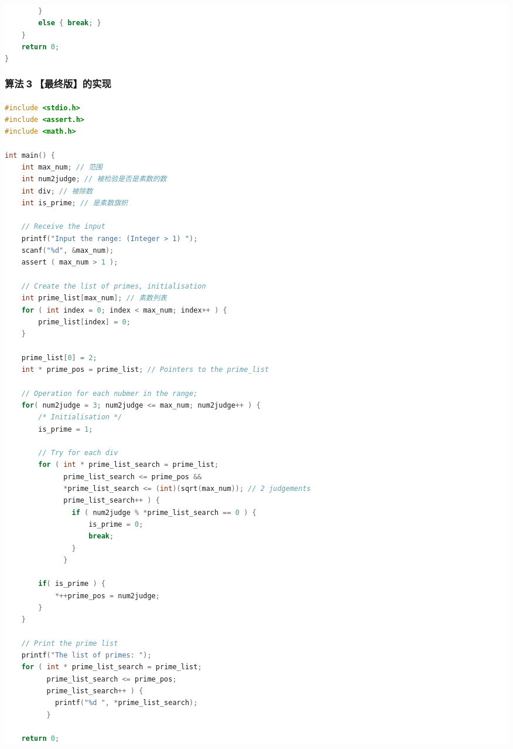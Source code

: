 ```c
        }
        else { break; }
    }
    return 0;
}
```

### 算法 3 【最终版】的实现
```c
#include <stdio.h>
#include <assert.h>
#include <math.h>

int main() {
    int max_num; // 范围
    int num2judge; // 被检验是否是素数的数
    int div; // 被除数
    int is_prime; // 是素数旗帜

    // Receive the input 
    printf("Input the range: (Integer > 1) ");
    scanf("%d", &max_num); 
    assert ( max_num > 1 );

    // Create the list of primes, initialisation
    int prime_list[max_num]; // 素数列表
    for ( int index = 0; index < max_num; index++ ) {
        prime_list[index] = 0;
    }

    prime_list[0] = 2;
    int * prime_pos = prime_list; // Pointers to the prime_list

    // Operation for each nubmer in the range; 
    for( num2judge = 3; num2judge <= max_num; num2judge++ ) {
        /* Initialisation */
        is_prime = 1; 

        // Try for each div 
        for ( int * prime_list_search = prime_list; 
              prime_list_search <= prime_pos &&
              *prime_list_search <= (int)(sqrt(max_num)); // 2 judgements
              prime_list_search++ ) {
                if ( num2judge % *prime_list_search == 0 ) {
                    is_prime = 0;
                    break;
                }
              }

        if( is_prime ) {
            *++prime_pos = num2judge;
        }
    }

    // Print the prime list
    printf("The list of primes: ");
    for ( int * prime_list_search = prime_list; 
          prime_list_search <= prime_pos;
          prime_list_search++ ) {
            printf("%d ", *prime_list_search);
          }

    return 0;
```
